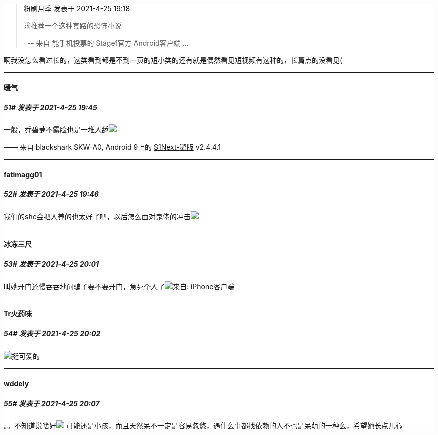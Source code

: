 
<blockquote><a href="httphttps://bbs.saraba1st.com/2b/forum.php?mod=redirect&amp;goto=findpost&amp;pid=51059154&amp;ptid=2000969" target="_blank">粉刷月季 发表于 2021-4-25 19:18</a>

求推荐一个这种套路的恐怖小说


  -- 来自 能手机投票的 Stage1官方 Android客户端 ...</blockquote>
啊我没怎么看过长的，这类看到都是不到一页的短小类的还有就是偶然看见短视频有这种的，长篇点的没看见(


*****

####  暖气  
##### 51#       发表于 2021-4-25 19:45


一般，乔碧萝不露脸也是一堆人舔<img src="https://static.saraba1st.com/image/smiley/face2017/037.png" referrerpolicy="no-referrer">

—— 来自 blackshark SKW-A0, Android 9上的 [S1Next-鹅版](https://github.com/ykrank/S1-Next/releases) v2.4.4.1


*****

####  fatimagg01  
##### 52#       发表于 2021-4-25 19:46


我们的she会把人养的也太好了吧，以后怎么面对鬼佬的冲击<img src="https://static.saraba1st.com/image/smiley/face2017/067.png" referrerpolicy="no-referrer">


*****

####  冰冻三尺  
##### 53#       发表于 2021-4-25 20:01


叫她开门还慢吞吞地问骗子要不要开门，急死个人了<img src="https://static.saraba1st.com/image/smiley/face2017/001.png" referrerpolicy="no-referrer">来自: iPhone客户端


*****

####  Tr火药味  
##### 54#       发表于 2021-4-25 20:02


<img src="https://static.saraba1st.com/image/smiley/face2017/074.png" referrerpolicy="no-referrer">挺可爱的


*****

####  wddely  
##### 55#       发表于 2021-4-25 20:07


。。不知道说啥好<img src="https://static.saraba1st.com/image/smiley/face2017/004.gif" referrerpolicy="no-referrer">
可能还是小孩，而且天然呆不一定是容易忽悠，遇什么事都找依赖的人不也是呆萌的一种么，希望她长点儿心
